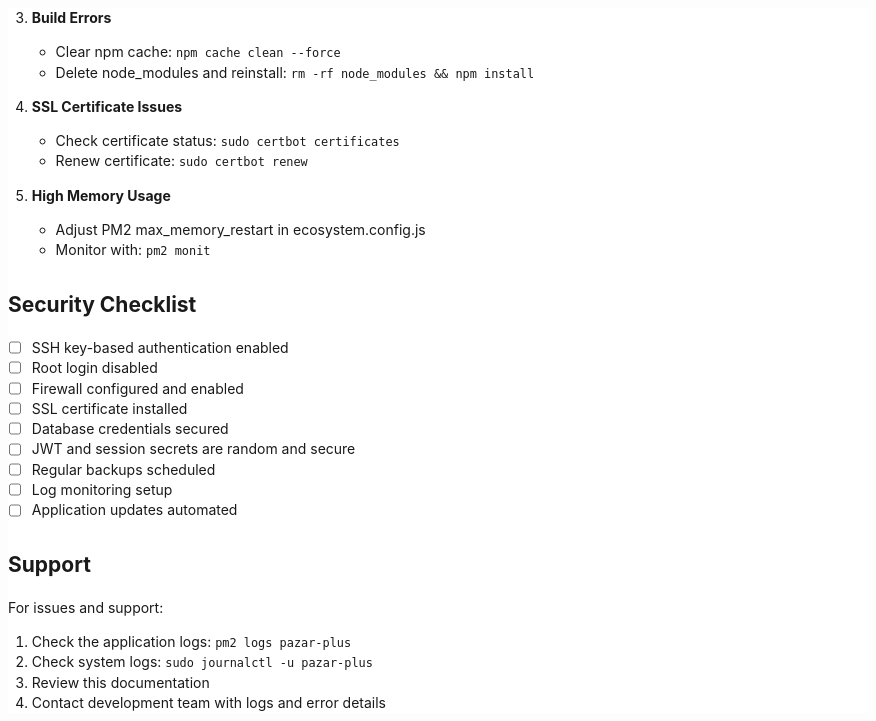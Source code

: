 3. **Build Errors**
   - Clear npm cache: `npm cache clean --force`
   - Delete node_modules and reinstall: `rm -rf node_modules && npm install`

4. **SSL Certificate Issues**
   - Check certificate status: `sudo certbot certificates`
   - Renew certificate: `sudo certbot renew`

5. **High Memory Usage**
   - Adjust PM2 max_memory_restart in ecosystem.config.js
   - Monitor with: `pm2 monit`

## Security Checklist

- [ ] SSH key-based authentication enabled
- [ ] Root login disabled
- [ ] Firewall configured and enabled
- [ ] SSL certificate installed
- [ ] Database credentials secured
- [ ] JWT and session secrets are random and secure
- [ ] Regular backups scheduled
- [ ] Log monitoring setup
- [ ] Application updates automated

## Support

For issues and support:
1. Check the application logs: `pm2 logs pazar-plus`
2. Check system logs: `sudo journalctl -u pazar-plus`
3. Review this documentation
4. Contact development team with logs and error details
